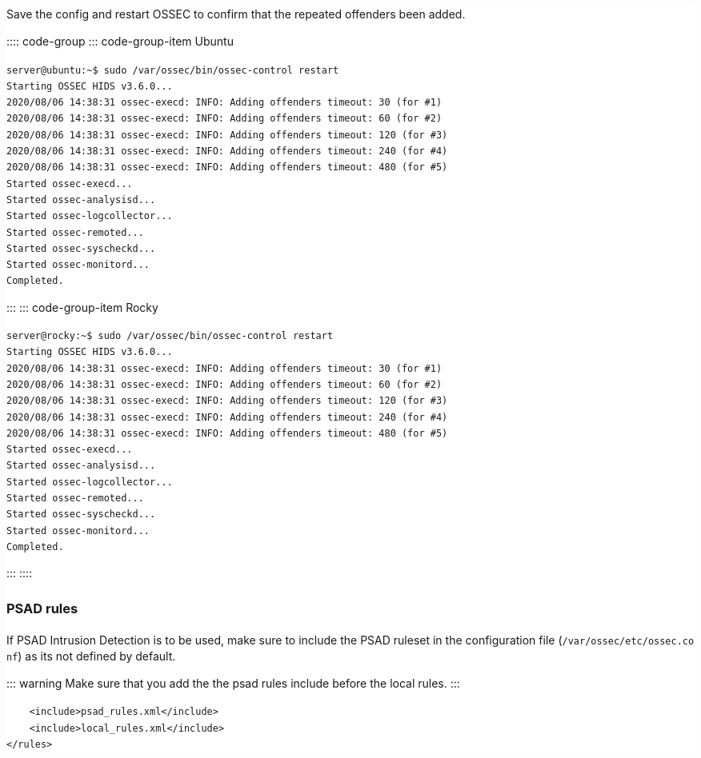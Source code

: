 Save the config and restart OSSEC to confirm that the repeated offenders been added.

:::: code-group
::: code-group-item Ubuntu
```shell-session:no-line-numbers
server@ubuntu:~$ sudo /var/ossec/bin/ossec-control restart
Starting OSSEC HIDS v3.6.0...
2020/08/06 14:38:31 ossec-execd: INFO: Adding offenders timeout: 30 (for #1)
2020/08/06 14:38:31 ossec-execd: INFO: Adding offenders timeout: 60 (for #2)
2020/08/06 14:38:31 ossec-execd: INFO: Adding offenders timeout: 120 (for #3)
2020/08/06 14:38:31 ossec-execd: INFO: Adding offenders timeout: 240 (for #4)
2020/08/06 14:38:31 ossec-execd: INFO: Adding offenders timeout: 480 (for #5)
Started ossec-execd...
Started ossec-analysisd...
Started ossec-logcollector...
Started ossec-remoted...
Started ossec-syscheckd...
Started ossec-monitord...
Completed.
```
:::
::: code-group-item Rocky
```shell-session:no-line-numbers
server@rocky:~$ sudo /var/ossec/bin/ossec-control restart
Starting OSSEC HIDS v3.6.0...
2020/08/06 14:38:31 ossec-execd: INFO: Adding offenders timeout: 30 (for #1)
2020/08/06 14:38:31 ossec-execd: INFO: Adding offenders timeout: 60 (for #2)
2020/08/06 14:38:31 ossec-execd: INFO: Adding offenders timeout: 120 (for #3)
2020/08/06 14:38:31 ossec-execd: INFO: Adding offenders timeout: 240 (for #4)
2020/08/06 14:38:31 ossec-execd: INFO: Adding offenders timeout: 480 (for #5)
Started ossec-execd...
Started ossec-analysisd...
Started ossec-logcollector...
Started ossec-remoted...
Started ossec-syscheckd...
Started ossec-monitord...
Completed.
```
:::
::::

### PSAD rules

If PSAD Intrusion Detection is to be used, make sure to include the PSAD ruleset in the configuration file (`/var/ossec/etc/ossec.conf`) as its not defined by default.

::: warning
Make sure that you add the the psad rules include before the local rules.
:::

```xml{1}
    <include>psad_rules.xml</include>
    <include>local_rules.xml</include>
</rules>
```
